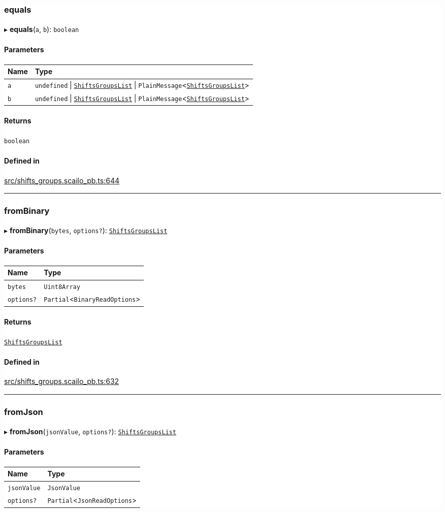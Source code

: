 ### equals

▸ **equals**(`a`, `b`): `boolean`

#### Parameters

| Name | Type |
| :------ | :------ |
| `a` | `undefined` \| [`ShiftsGroupsList`](ShiftsGroupsList.md) \| `PlainMessage`\<[`ShiftsGroupsList`](ShiftsGroupsList.md)\> |
| `b` | `undefined` \| [`ShiftsGroupsList`](ShiftsGroupsList.md) \| `PlainMessage`\<[`ShiftsGroupsList`](ShiftsGroupsList.md)\> |

#### Returns

`boolean`

#### Defined in

[src/shifts_groups.scailo_pb.ts:644](https://github.com/scailo/ts-sdk/blob/c10a36b57201dfa5903d4b53efa1e62aa6208936/src/shifts_groups.scailo_pb.ts#L644)

___

### fromBinary

▸ **fromBinary**(`bytes`, `options?`): [`ShiftsGroupsList`](ShiftsGroupsList.md)

#### Parameters

| Name | Type |
| :------ | :------ |
| `bytes` | `Uint8Array` |
| `options?` | `Partial`\<`BinaryReadOptions`\> |

#### Returns

[`ShiftsGroupsList`](ShiftsGroupsList.md)

#### Defined in

[src/shifts_groups.scailo_pb.ts:632](https://github.com/scailo/ts-sdk/blob/c10a36b57201dfa5903d4b53efa1e62aa6208936/src/shifts_groups.scailo_pb.ts#L632)

___

### fromJson

▸ **fromJson**(`jsonValue`, `options?`): [`ShiftsGroupsList`](ShiftsGroupsList.md)

#### Parameters

| Name | Type |
| :------ | :------ |
| `jsonValue` | `JsonValue` |
| `options?` | `Partial`\<`JsonReadOptions`\> |
